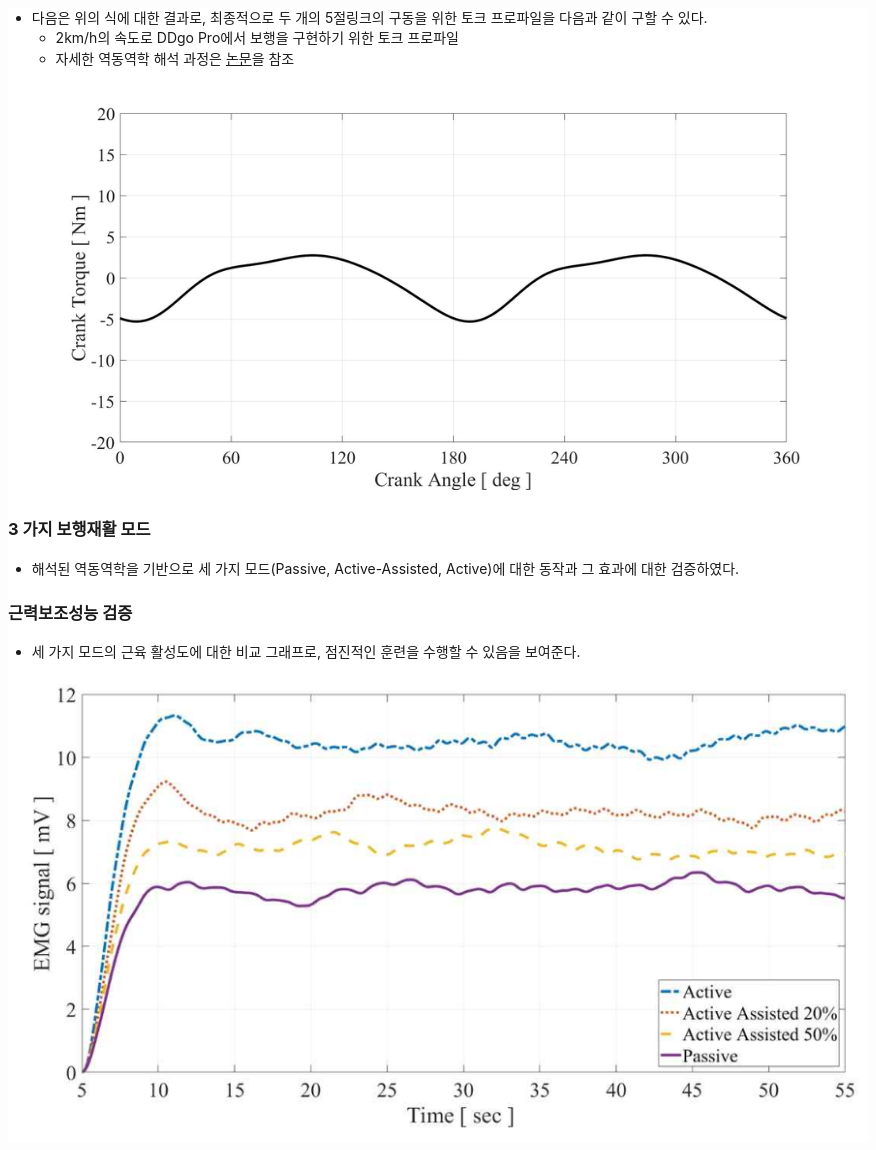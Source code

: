 * 다음은 위의 식에 대한 결과로, 최종적으로 두 개의 5절링크의 구동을 위한 토크 프로파일을 다음과 같이 구할 수 있다.
    * 2km/h의 속도로 DDgo Pro에서 보행을 구현하기 위한 토크 프로파일
    * 자세한 역동역학 해석 과정은 [논문](https://doi.org/10.1007/s11370-021-00357-8)을 참조

<img src="/assets/img/portfolio/gait/crank_torque.jpg">


### 3 가지 보행재활 모드

* 해석된 역동역학을 기반으로 세 가지 모드(Passive, Active-Assisted, Active)에 대한 동작과 그 효과에 대한 검증하였다.

<iframe width="840" height="315" src="https://www.youtube.com/embed/AY8eiaZwY9s" title="YouTube video player" frameborder="0" allow="accelerometer; autoplay; clipboard-write; encrypted-media; gyroscope; picture-in-picture; web-share" allowfullscreen></iframe>

### 근력보조성능 검증

* 세 가지 모드의 근육 활성도에 대한 비교 그래프로, 점진적인 훈련을 수행할 수 있음을 보여준다.

<img src="/assets/img/portfolio/gait/3mode_emg.png">
